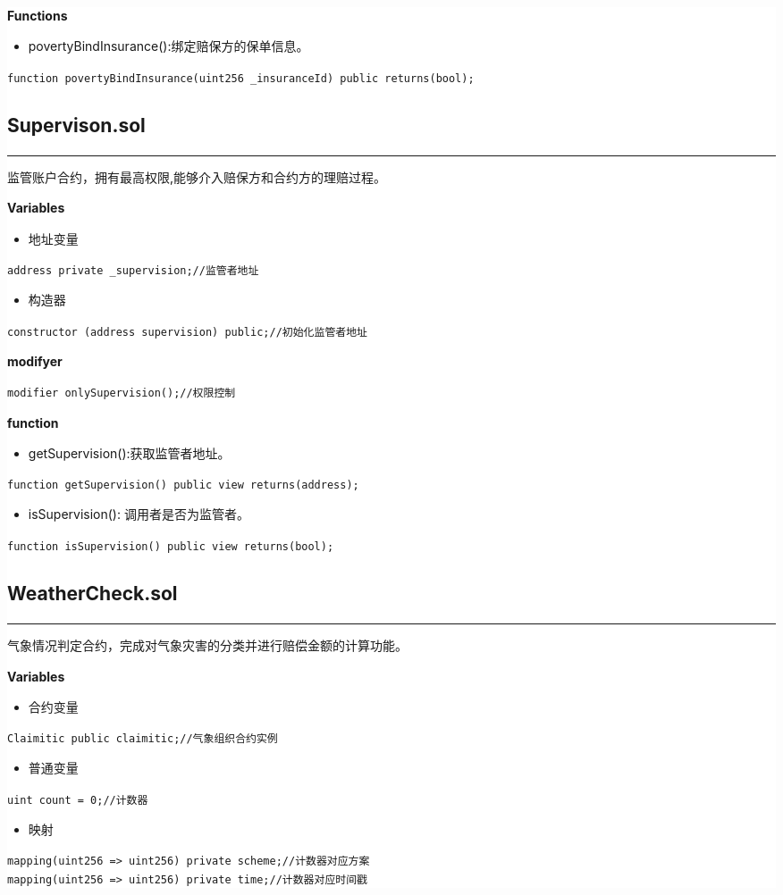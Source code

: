 **Functions**
- povertyBindInsurance():绑定赔保方的保单信息。
```
function povertyBindInsurance(uint256 _insuranceId) public returns(bool);
```  

## Supervison.sol
---
监管账户合约，拥有最高权限,能够介入赔保方和合约方的理赔过程。


**Variables**

- 地址变量
```
address private _supervision;//监管者地址
```

- 构造器
```
constructor (address supervision) public;//初始化监管者地址
```

**modifyer**
```
modifier onlySupervision();//权限控制
```

**function**
- getSupervision():获取监管者地址。
```    
function getSupervision() public view returns(address);
```

- isSupervision(): 调用者是否为监管者。
```
function isSupervision() public view returns(bool);
```

## WeatherCheck.sol
---
气象情况判定合约，完成对气象灾害的分类并进行赔偿金额的计算功能。

**Variables**

- 合约变量
```
Claimitic public claimitic;//气象组织合约实例
```

- 普通变量
```
uint count = 0;//计数器
```

- 映射
```
mapping(uint256 => uint256) private scheme;//计数器对应方案
mapping(uint256 => uint256) private time;//计数器对应时间戳
```
